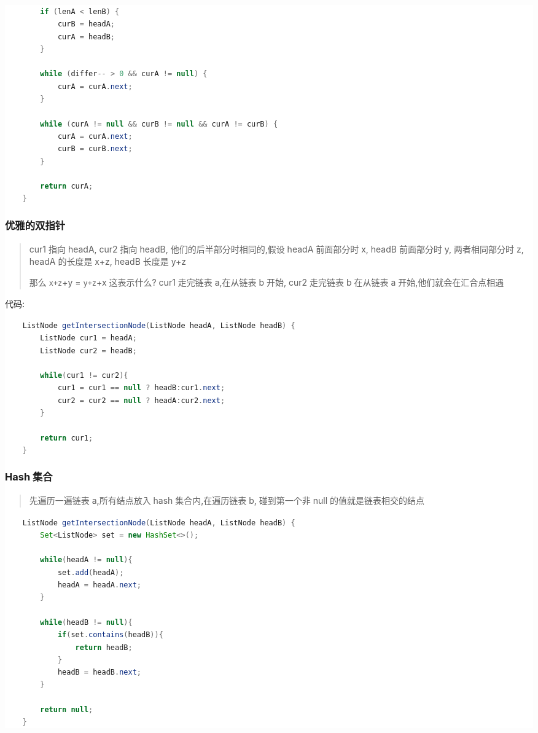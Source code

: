 ```java
        if (lenA < lenB) {
            curB = headA;
            curA = headB;
        }

        while (differ-- > 0 && curA != null) {
            curA = curA.next;
        }

        while (curA != null && curB != null && curA != curB) {
            curA = curA.next;
            curB = curB.next;
        }

        return curA;
    }

```

### 优雅的双指针

> cur1 指向 headA, cur2 指向 headB, 他们的后半部分时相同的,假设 headA 前面部分时 x, headB 前面部分时 y, 两者相同部分时 z, headA 的长度是 x+z, headB 长度是 y+z
>
> 那么 `x+z`+y = `y+z`+x 这表示什么? cur1 走完链表 a,在从链表 b 开始, cur2 走完链表 b 在从链表 a 开始,他们就会在汇合点相遇

代码:

```java
    ListNode getIntersectionNode(ListNode headA, ListNode headB) {
        ListNode cur1 = headA;
        ListNode cur2 = headB;

        while(cur1 != cur2){
            cur1 = cur1 == null ? headB:cur1.next;
            cur2 = cur2 == null ? headA:cur2.next;
        }

        return cur1;
    }
```



### Hash 集合

> 先遍历一遍链表 a,所有结点放入 hash 集合内,在遍历链表 b, 碰到第一个非 null 的值就是链表相交的结点

```java
    ListNode getIntersectionNode(ListNode headA, ListNode headB) {
        Set<ListNode> set = new HashSet<>();
        
        while(headA != null){
            set.add(headA);
            headA = headA.next;
        }

        while(headB != null){
            if(set.contains(headB)){
                return headB;
            }
            headB = headB.next;
        }

        return null;
    }
```